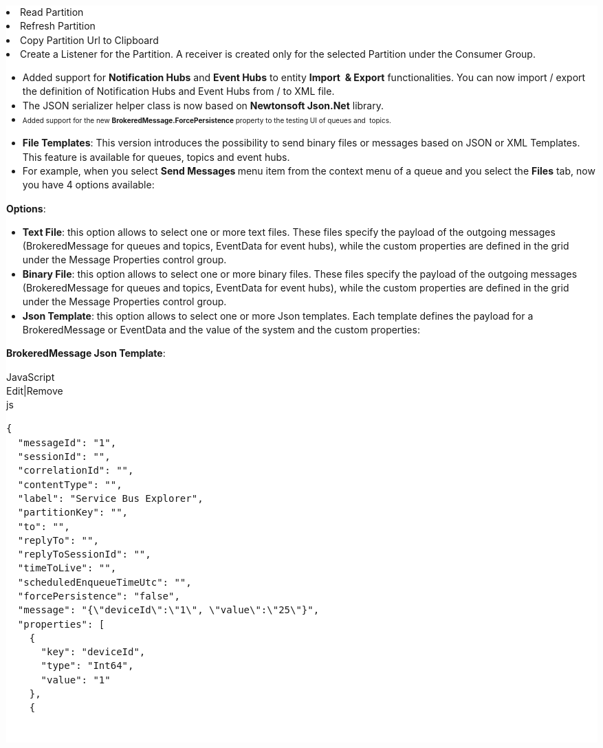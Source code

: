 <li>Read Partition </li><li>Refresh Partition </li><li>Copy Partition Url to Clipboard </li><li>Create a Listener for the Partition. A receiver is created only for the selected Partition under the Consumer Group.
</li></ul>
</li></ul>
<ul>
<li>Added support for <strong>Notification Hubs</strong> and <strong>Event Hubs</strong> to entity
<strong>Import &nbsp;&amp; Export</strong> functionalities. You can now import / export the definition of Notification Hubs and Event Hubs from / to XML file.
</li><li>The JSON serializer helper class is now based on <strong>Newtonsoft Json.Net</strong> library.
</li><li><span style="font-size:10px">Added support for the new </span><strong style="font-size:10px">BrokeredMessage.ForcePersistence</strong><span style="font-size:10px"> property to the testing UI of queues and &nbsp;topics.</span>
</li></ul>
<ul>
<li><strong>File Templates</strong>: This version introduces the possibility to send binary files or messages based on JSON or XML Templates. This feature is available for queues, topics and event hubs.
</li><li>For example, when you select <strong>Send Messages </strong>menu item from the context menu of a queue and you select the
<strong>Files</strong> tab, now you have 4 options available: </li></ul>
<p><strong>Options</strong>:</p>
<ul>
<li><strong>Text File</strong>: this option allows to select one or more text files. These files specify the payload of the outgoing messages (BrokeredMessage for queues and topics, EventData for event hubs), while the custom properties are defined in the grid
 under the Message Properties control group. </li><li><strong>Binary File</strong>: this option allows to select one or more binary files. These files specify the payload of the outgoing messages (BrokeredMessage for queues and topics, EventData for event hubs), while the custom properties are defined in the
 grid under the Message Properties control group. </li><li><strong>Json Template</strong>: this option allows to select one or more Json templates. Each template defines the payload for a BrokeredMessage or EventData and the value of the system and the custom properties:
</li></ul>
<p><strong>BrokeredMessage Json Template</strong>:</p>
<div class="scriptcode">
<div class="pluginEditHolder" pluginCommand="mceScriptCode">
<div class="title"><span>JavaScript</span></div>
<div class="pluginLinkHolder"><span class="pluginEditHolderLink">Edit</span>|<span class="pluginRemoveHolderLink">Remove</span></div>
<span class="hidden">js</span>
<pre class="hidden">{
  &quot;messageId&quot;: &quot;1&quot;,
  &quot;sessionId&quot;: &quot;&quot;,
  &quot;correlationId&quot;: &quot;&quot;,
  &quot;contentType&quot;: &quot;&quot;,
  &quot;label&quot;: &quot;Service Bus Explorer&quot;,
  &quot;partitionKey&quot;: &quot;&quot;,
  &quot;to&quot;: &quot;&quot;,
  &quot;replyTo&quot;: &quot;&quot;,
  &quot;replyToSessionId&quot;: &quot;&quot;,
  &quot;timeToLive&quot;: &quot;&quot;,
  &quot;scheduledEnqueueTimeUtc&quot;: &quot;&quot;,
  &quot;forcePersistence&quot;: &quot;false&quot;,
  &quot;message&quot;: &quot;{\&quot;deviceId\&quot;:\&quot;1\&quot;, \&quot;value\&quot;:\&quot;25\&quot;}&quot;,
  &quot;properties&quot;: [
    {
      &quot;key&quot;: &quot;deviceId&quot;,
      &quot;type&quot;: &quot;Int64&quot;,
      &quot;value&quot;: &quot;1&quot;
    },
    {